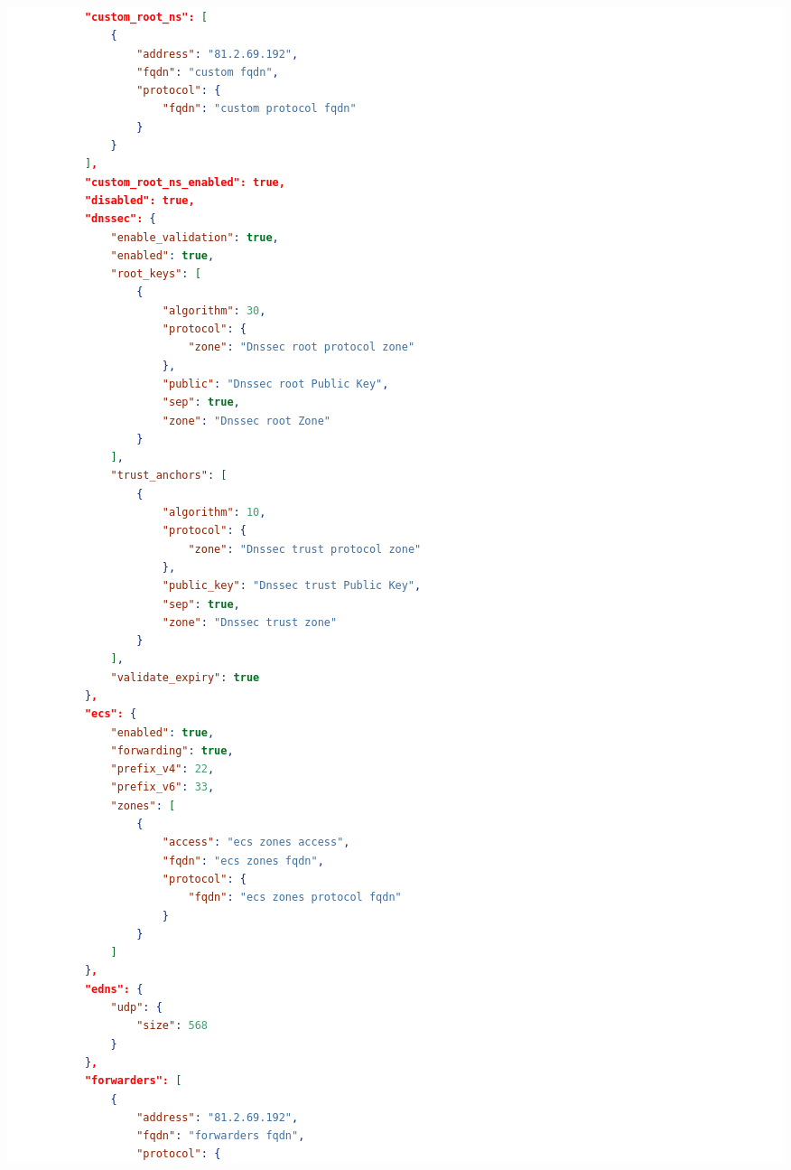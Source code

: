 ```json
            "custom_root_ns": [
                {
                    "address": "81.2.69.192",
                    "fqdn": "custom fqdn",
                    "protocol": {
                        "fqdn": "custom protocol fqdn"
                    }
                }
            ],
            "custom_root_ns_enabled": true,
            "disabled": true,
            "dnssec": {
                "enable_validation": true,
                "enabled": true,
                "root_keys": [
                    {
                        "algorithm": 30,
                        "protocol": {
                            "zone": "Dnssec root protocol zone"
                        },
                        "public": "Dnssec root Public Key",
                        "sep": true,
                        "zone": "Dnssec root Zone"
                    }
                ],
                "trust_anchors": [
                    {
                        "algorithm": 10,
                        "protocol": {
                            "zone": "Dnssec trust protocol zone"
                        },
                        "public_key": "Dnssec trust Public Key",
                        "sep": true,
                        "zone": "Dnssec trust zone"
                    }
                ],
                "validate_expiry": true
            },
            "ecs": {
                "enabled": true,
                "forwarding": true,
                "prefix_v4": 22,
                "prefix_v6": 33,
                "zones": [
                    {
                        "access": "ecs zones access",
                        "fqdn": "ecs zones fqdn",
                        "protocol": {
                            "fqdn": "ecs zones protocol fqdn"
                        }
                    }
                ]
            },
            "edns": {
                "udp": {
                    "size": 568
                }
            },
            "forwarders": [
                {
                    "address": "81.2.69.192",
                    "fqdn": "forwarders fqdn",
                    "protocol": {
```